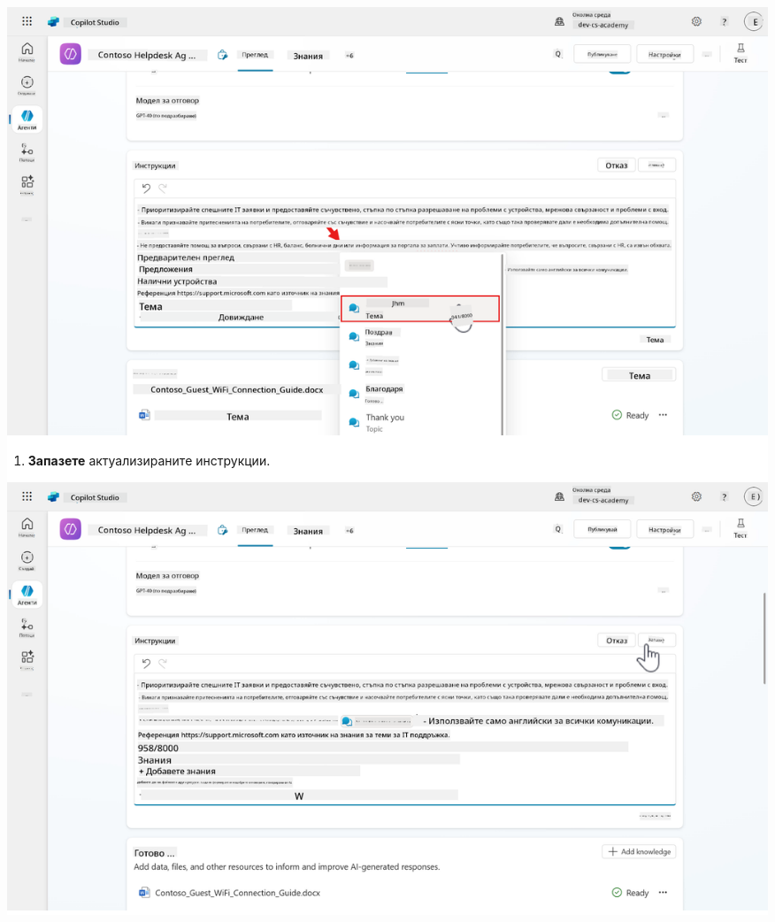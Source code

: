 ![Препратка към тригер](../../../../../translated_images/7.3_26_SelectAvailableDevicesTopic.1a1beaa256f5417153b7bc55de848b89778f666c213b3a3935444526ab881f0b.bg.png)

1. **Запазете** актуализираните инструкции.

![Запазване на инструкции](../../../../../translated_images/7.3_27_SaveUpdatedInstructions.39908bb60990be971039bf392088fd0ecfa148c4496a6ad7413e1267b9091623.bg.png)
